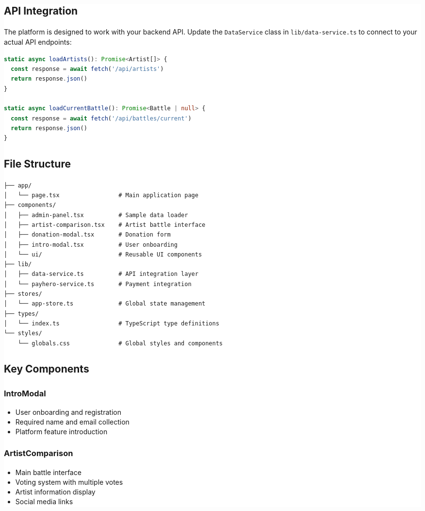 ## API Integration

The platform is designed to work with your backend API. Update the `DataService` class in `lib/data-service.ts` to connect to your actual API endpoints:

```typescript
static async loadArtists(): Promise<Artist[]> {
  const response = await fetch('/api/artists')
  return response.json()
}

static async loadCurrentBattle(): Promise<Battle | null> {
  const response = await fetch('/api/battles/current')
  return response.json()
}
```

## File Structure

```
├── app/
│   └── page.tsx                 # Main application page
├── components/
│   ├── admin-panel.tsx          # Sample data loader
│   ├── artist-comparison.tsx    # Artist battle interface
│   ├── donation-modal.tsx       # Donation form
│   ├── intro-modal.tsx          # User onboarding
│   └── ui/                      # Reusable UI components
├── lib/
│   ├── data-service.ts          # API integration layer
│   └── payhero-service.ts       # Payment integration
├── stores/
│   └── app-store.ts             # Global state management
├── types/
│   └── index.ts                 # TypeScript type definitions
└── styles/
    └── globals.css              # Global styles and components
```

## Key Components

### IntroModal
- User onboarding and registration
- Required name and email collection
- Platform feature introduction

### ArtistComparison
- Main battle interface
- Voting system with multiple votes
- Artist information display
- Social media links
